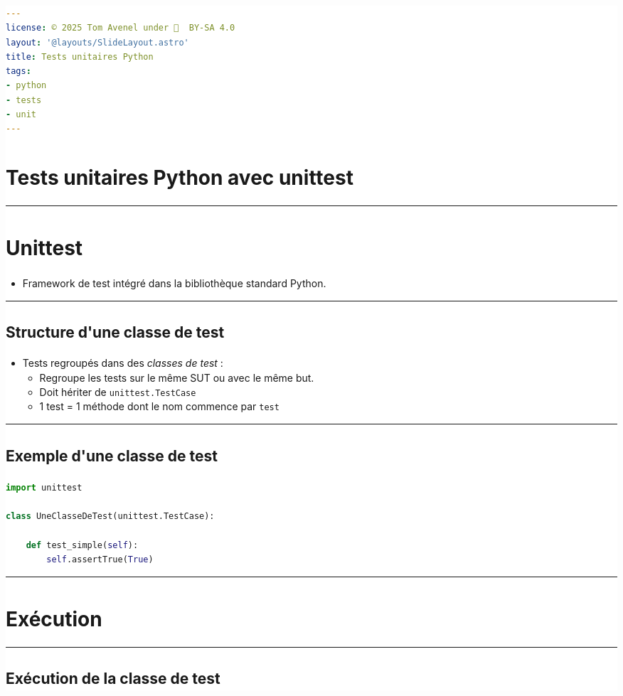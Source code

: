 ```yaml
---
license: © 2025 Tom Avenel under 󰵫  BY-SA 4.0
layout: '@layouts/SlideLayout.astro'
title: Tests unitaires Python
tags:
- python
- tests
- unit
---
```


# Tests unitaires Python avec unittest

---

# Unittest

- Framework de test intégré dans la bibliothèque standard Python.

---

## Structure d'une classe de test

- Tests regroupés dans des _classes de test_ :
  + Regroupe les tests sur le même SUT ou avec le même but.
  + Doit hériter de `unittest.TestCase`
  + 1 test = 1 méthode dont le nom commence par `test`

---

## Exemple d'une classe de test

```python
import unittest

class UneClasseDeTest(unittest.TestCase):

    def test_simple(self):
        self.assertTrue(True)
```

---

# Exécution

---

## Exécution de la classe de test
